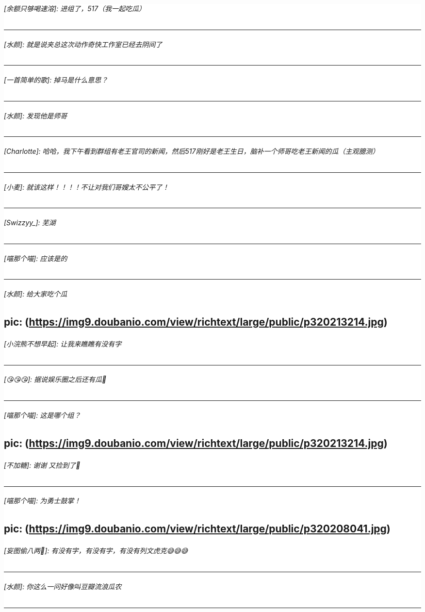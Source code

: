 ###### [余额只够喝速溶]: 进组了，517（我一起吃瓜）
---------------------------------------

###### [水颜]: 就是说夹总这次动作奇快工作室已经去阴间了
---------------------------------------

###### [一首简单的歌]: 掉马是什么意思？
---------------------------------------

###### [水颜]: 发现他是师哥
---------------------------------------

###### [Charlotte]: 哈哈，我下午看到群组有老王官司的新闻，然后517刚好是老王生日，脑补一个师哥吃老王新闻的瓜（主观臆测）
---------------------------------------

###### [小麦]: 就该这样！！！！不让对我们哥嫂太不公平了！
---------------------------------------

###### [Swizzyy_]: 芜湖
---------------------------------------

###### [喵那个喵]: 应该是的
---------------------------------------

###### [水颜]: 给大家吃个瓜
pic: (https://img9.doubanio.com/view/richtext/large/public/p320213214.jpg)
---------------------------------------

###### [小浣熊不想早起]: 让我来瞧瞧有没有字
---------------------------------------

###### [😘😘😘]: 据说娱乐圈之后还有瓜👀
---------------------------------------

###### [喵那个喵]: 这是哪个组？
pic: (https://img9.doubanio.com/view/richtext/large/public/p320213214.jpg)
---------------------------------------

###### [不加糖]: 谢谢 又捡到了🚬
---------------------------------------

###### [喵那个喵]: 为勇士鼓掌！
pic: (https://img9.doubanio.com/view/richtext/large/public/p320208041.jpg)
---------------------------------------

###### [妄图偷八两🥺]: 有没有字，有没有字，有没有列文虎克😅😅😅
---------------------------------------

###### [水颜]: 你这么一问好像叫豆瓣流浪瓜农
---------------------------------------
